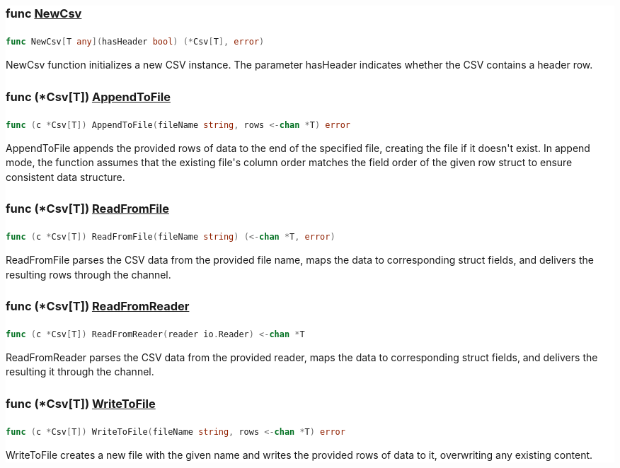 <a name="NewCsv"></a>
### func [NewCsv](<https://github.com/cinar/indicator/blob/v2/helper/csv.go#L51>)

```go
func NewCsv[T any](hasHeader bool) (*Csv[T], error)
```

NewCsv function initializes a new CSV instance. The parameter hasHeader indicates whether the CSV contains a header row.

<a name="Csv[T].AppendToFile"></a>
### func \(\*Csv\[T\]\) [AppendToFile](<https://github.com/cinar/indicator/blob/v2/helper/csv.go#L170>)

```go
func (c *Csv[T]) AppendToFile(fileName string, rows <-chan *T) error
```

AppendToFile appends the provided rows of data to the end of the specified file, creating the file if it doesn't exist. In append mode, the function assumes that the existing file's column order matches the field order of the given row struct to ensure consistent data structure.

<a name="Csv[T].ReadFromFile"></a>
### func \(\*Csv\[T\]\) [ReadFromFile](<https://github.com/cinar/indicator/blob/v2/helper/csv.go#L146>)

```go
func (c *Csv[T]) ReadFromFile(fileName string) (<-chan *T, error)
```

ReadFromFile parses the CSV data from the provided file name, maps the data to corresponding struct fields, and delivers the resulting rows through the channel.

<a name="Csv[T].ReadFromReader"></a>
### func \(\*Csv\[T\]\) [ReadFromReader](<https://github.com/cinar/indicator/blob/v2/helper/csv.go#L91>)

```go
func (c *Csv[T]) ReadFromReader(reader io.Reader) <-chan *T
```

ReadFromReader parses the CSV data from the provided reader, maps the data to corresponding struct fields, and delivers the resulting it through the channel.

<a name="Csv[T].WriteToFile"></a>
### func \(\*Csv\[T\]\) [WriteToFile](<https://github.com/cinar/indicator/blob/v2/helper/csv.go#L186>)

```go
func (c *Csv[T]) WriteToFile(fileName string, rows <-chan *T) error
```

WriteToFile creates a new file with the given name and writes the provided rows of data to it, overwriting any existing content.
